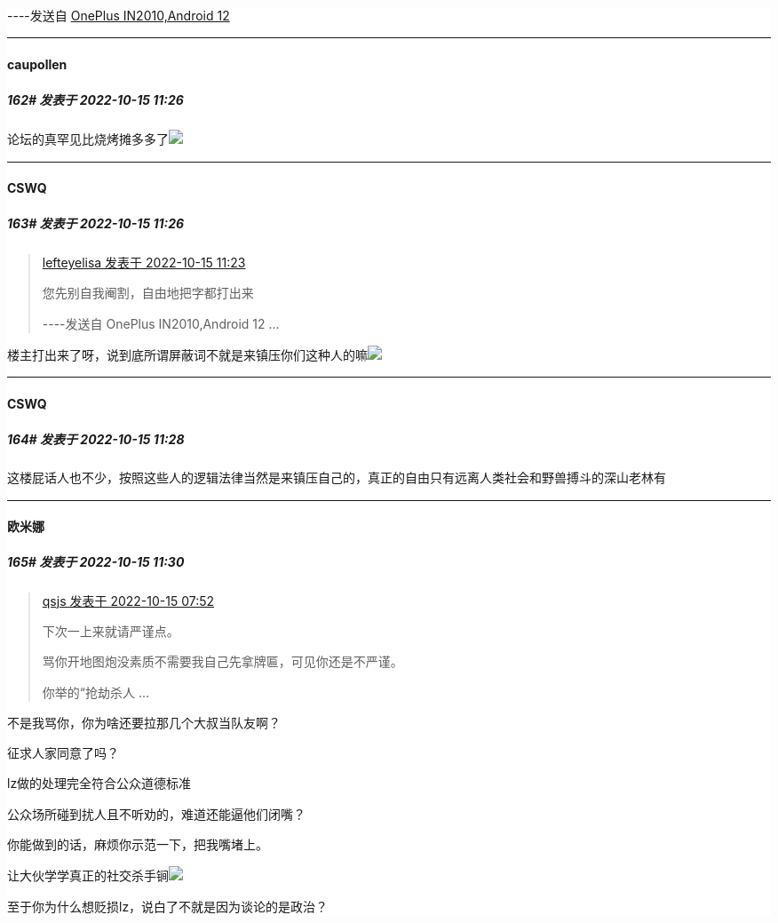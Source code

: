 ----发送自 [OnePlus IN2010,Android 12](http://stage1.5j4m.com/?1.37)



*****

####  caupollen  
##### 162#       发表于 2022-10-15 11:26

论坛的真罕见比烧烤摊多多了<img src="https://static.saraba1st.com/image/smiley/face2017/067.png" referrerpolicy="no-referrer">

*****

####  CSWQ  
##### 163#       发表于 2022-10-15 11:26

<blockquote><a href="httphttps://bbs.saraba1st.com/2b/forum.php?mod=redirect&amp;goto=findpost&amp;pid=57917041&amp;ptid=2099741" target="_blank">lefteyelisa 发表于 2022-10-15 11:23</a>

您先别自我阉割，自由地把字都打出来 

----发送自 OnePlus IN2010,Android 12 ...</blockquote>
楼主打出来了呀，说到底所谓屏蔽词不就是来镇压你们这种人的嘛<img src="https://static.saraba1st.com/image/smiley/face2017/066.png" referrerpolicy="no-referrer">

*****

####  CSWQ  
##### 164#       发表于 2022-10-15 11:28

这楼屁话人也不少，按照这些人的逻辑法律当然是来镇压自己的，真正的自由只有远离人类社会和野兽搏斗的深山老林有

*****

####  欧米娜  
##### 165#       发表于 2022-10-15 11:30

<blockquote><a href="httphttps://bbs.saraba1st.com/2b/forum.php?mod=redirect&amp;goto=findpost&amp;pid=57914670&amp;ptid=2099741" target="_blank">qsjs 发表于 2022-10-15 07:52</a>

下次一上来就请严谨点。

骂你开地图炮没素质不需要我自己先拿牌匾，可见你还是不严谨。

你举的“抢劫杀人 ...</blockquote>
不是我骂你，你为啥还要拉那几个大叔当队友啊？

征求人家同意了吗？

lz做的处理完全符合公众道德标准

公众场所碰到扰人且不听劝的，难道还能逼他们闭嘴？

你能做到的话，麻烦你示范一下，把我嘴堵上。

让大伙学学真正的社交杀手锏<img src="https://static.saraba1st.com/image/smiley/face2017/037.png" referrerpolicy="no-referrer">

至于你为什么想贬损lz，说白了不就是因为谈论的是政治？
